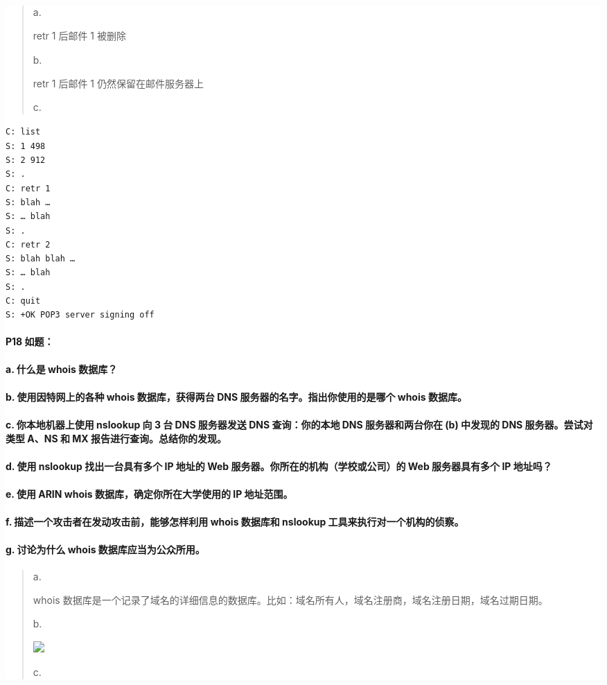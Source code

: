 > a.
> 
> retr 1 后邮件 1 被删除
> 
> b.
> 
> retr 1 后邮件 1 仍然保留在邮件服务器上
> 
> c.

~~~
C: list
S: 1 498
S: 2 912
S: .
C: retr 1
S: blah …
S: … blah
S: .
C: retr 2
S: blah blah …
S: … blah
S: .
C: quit
S: +OK POP3 server signing off
~~~

#### P18 如题：
#### a. 什么是 whois 数据库？
#### b. 使用因特网上的各种 whois 数据库，获得两台 DNS 服务器的名字。指出你使用的是哪个 whois 数据库。
#### c. 你本地机器上使用 nslookup 向 3 台 DNS 服务器发送 DNS 查询：你的本地 DNS 服务器和两台你在 (b) 中发现的 DNS 服务器。尝试对类型 A、NS 和 MX 报告进行查询。总结你的发现。
#### d. 使用 nslookup 找出一台具有多个 IP 地址的 Web 服务器。你所在的机构（学校或公司）的 Web 服务器具有多个 IP 地址吗？
#### e. 使用 ARIN whois 数据库，确定你所在大学使用的 IP 地址范围。
#### f. 描述一个攻击者在发动攻击前，能够怎样利用 whois 数据库和 nslookup 工具来执行对一个机构的侦察。
#### g. 讨论为什么 whois 数据库应当为公众所用。

> a.
> 
> whois 数据库是一个记录了域名的详细信息的数据库。比如：域名所有人，域名注册商，域名注册日期，域名过期日期。
> 
> b.
> 
> ![](https://github.com/YangXiaoHei/Networking/blob/master/02%20应用层/images/p18.png)
> 
> c.
